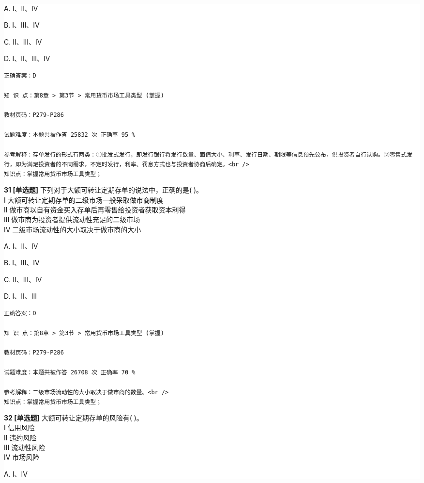 A. Ⅰ、Ⅱ、Ⅳ

B. Ⅰ、Ⅲ、Ⅳ

C. Ⅱ、Ⅲ、Ⅳ

D. Ⅰ、Ⅱ、Ⅲ、Ⅳ 

```
正确答案：D

知 识 点：第8章 > 第3节 > 常用货币市场工具类型 (掌握)

教材页码：P279-P286

试题难度：本题共被作答 25832 次 正确率 95 %

参考解释：存单发行的形式有两类：①批发式发行，即发行银行将发行数量、面值大小、利率、发行日期、期限等信息预先公布，供投资者自行认购。②零售式发行，即为满足投资者的不同需求，不定时发行，利率、罚息方式也与投资者协商后确定。<br />
知识点：掌握常用货币市场工具类型；
```


**31 [单选题]** 下列对于大额可转让定期存单的说法中，正确的是( )。 <br />
Ⅰ 大额可转让定期存单的二级市场一般采取做市商制度 <br />
Ⅱ 做市商以自有资金买入存单后再零售给投资者获取资本利得 <br />
Ⅲ 做市商为投资者提供流动性充足的二级市场 <br />
Ⅳ 二级市场流动性的大小取决于做市商的大小

A. Ⅰ、Ⅱ、Ⅳ

B. Ⅰ、Ⅲ、Ⅳ

C. Ⅱ、Ⅲ、Ⅳ

D. Ⅰ、Ⅱ、Ⅲ 

```
正确答案：D

知 识 点：第8章 > 第3节 > 常用货币市场工具类型 (掌握)

教材页码：P279-P286

试题难度：本题共被作答 26708 次 正确率 70 %

参考解释：二级市场流动性的大小取决于做市商的数量。<br />
知识点：掌握常用货币市场工具类型；
```


**32 [单选题]** 大额可转让定期存单的风险有( )。 <br />
Ⅰ 信用风险 <br />
Ⅱ 违约风险 <br />
Ⅲ 流动性风险 <br />
Ⅳ 市场风险

A. Ⅰ、Ⅳ
